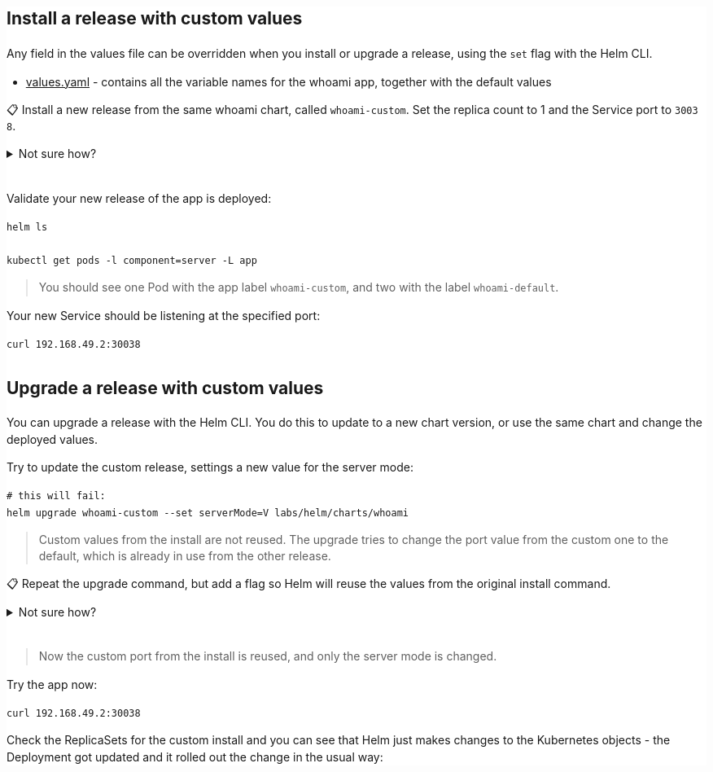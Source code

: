 ## Install a release with custom values

Any field in the values file can be overridden when you install or upgrade a release, using the `set` flag with the Helm CLI.

- [values.yaml](../blob/main/labs/helm/charts/whoami/values.yaml) - contains all the variable names for the whoami app, together with the default values

📋 Install a new release from the same whoami chart, called `whoami-custom`. Set the replica count to 1 and the Service port to `30038`.

<details><summary>Not sure how?</summary></details><br/>

Validate your new release of the app is deployed:

```
helm ls

kubectl get pods -l component=server -L app
```

> You should see one Pod with the app label `whoami-custom`, and two with the label `whoami-default`.

Your new Service should be listening at the specified port:

```
curl 192.168.49.2:30038
```

## Upgrade a release with custom values

You can upgrade a release with the Helm CLI. You do this to update to a new chart version, or use the same chart and change the deployed values.

Try to update the custom release, settings a new value for the server mode:

```
# this will fail:
helm upgrade whoami-custom --set serverMode=V labs/helm/charts/whoami
```

> Custom values from the install are not reused. The upgrade tries to change the port value from the custom one to the default, which is already in use from the other release.

📋 Repeat the upgrade command, but add a flag  so Helm will reuse the values from the original install command.

<details><summary>Not sure how?</summary></details><br/>

> Now the custom port from the install is reused, and only the server mode is changed.

Try the app now:

```
curl 192.168.49.2:30038
```

Check the ReplicaSets for the custom install and you can see that Helm just makes changes to the Kubernetes objects - the Deployment got updated and it rolled out the change in the usual way:
